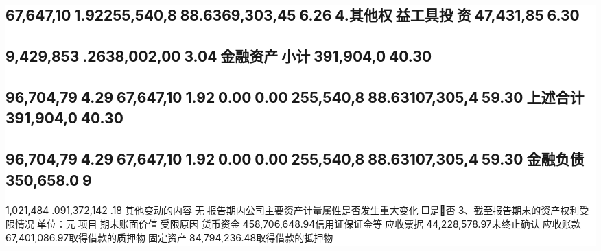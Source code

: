 67,647,10
1.92255,540,8
88.6369,303,45
6.26
4.其他权
益工具投
资
47,431,85
6.30
-
9,429,853
.2638,002,00
3.04
金融资产
小计
391,904,0
40.30
-
96,704,79
4.29
67,647,10
1.92
0.00
0.00
255,540,8
88.63107,305,4
59.30
上述合计
391,904,0
40.30
-
96,704,79
4.29
67,647,10
1.92
0.00
0.00
255,540,8
88.63107,305,4
59.30
金融负债
350,658.0
9
-
1,021,484
.091,372,142
.18
其他变动的内容
无
报告期内公司主要资产计量属性是否发生重大变化
□是否
3、截至报告期末的资产权利受限情况
单位：元
项目
期末账面价值
受限原因
货币资金
458,706,648.94信用证保证金等
应收票据
44,228,578.97未终止确认
应收账款
67,401,086.97取得借款的质押物
固定资产
84,794,236.48取得借款的抵押物